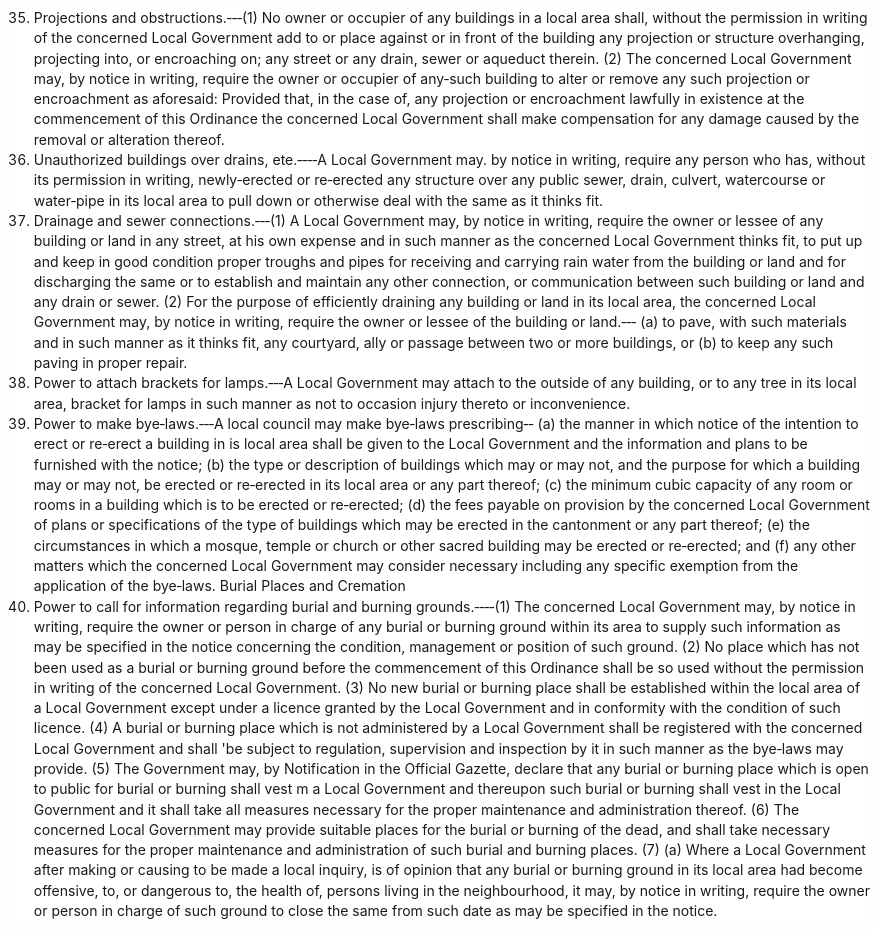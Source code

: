 35. Projections and obstructions.‑‑‑(1) No owner or occupier of any buildings in a local area shall, without the permission in writing of the concerned Local Government add to or place against or in front of the building any projection or structure overhanging, projecting into, or encroaching on; any street or any drain, sewer or aqueduct therein.
    (2) The concerned Local Government may, by notice in writing, require the owner or occupier of any‑such building to alter or remove any such projection or encroachment as aforesaid:
    Provided that, in the case of, any projection or encroachment lawfully in existence at the commencement of this Ordinance the concerned Local Government shall make compensation for any damage caused by the removal or alteration thereof.
36. Unauthorized buildings over drains, ete.‑‑‑‑A Local Government may. by notice in writing, require any person who has, without its permission in writing, newly‑erected or re‑erected any structure over any public sewer, drain, culvert, watercourse or water‑pipe in its local area to pull down or otherwise deal with the same as it thinks fit.
37. Drainage and sewer connections.‑‑‑(1) A Local Government may, by notice in writing, require the owner or lessee of any building or land in any street, at his own expense and in such manner as the concerned Local Government thinks fit, to put up and keep in good condition proper troughs and pipes for receiving and carrying rain water from the building or land and for discharging the same or to establish and maintain any other connection, or communication between such building or land and any drain or sewer.
    (2) For the purpose of efficiently draining any building or land in its local area, the concerned Local Government may, by notice in writing, require the owner or lessee of the building or land.‑‑‑
    (a) to pave, with such materials and in such manner as it thinks fit, any courtyard, ally or passage between two or more buildings, or
    (b) to keep any such paving in proper repair.
38. Power to attach brackets for lamps.‑‑‑A Local Government may attach to the outside of any building, or to any tree in its local area, bracket for lamps in such manner as not to occasion injury thereto or inconvenience.
39. Power to make bye‑laws.‑‑‑A local council may make bye‑laws prescribing‑‑
    (a) the manner in which notice of the intention to erect or re‑erect a building in is local area shall be given to the Local Government and the information and plans to be furnished with the notice;
    (b) the type or description of buildings which may or may not, and the purpose for which a building may or may not, be erected or re‑erected in its local area or any part thereof;
    (c) the minimum cubic capacity of any room or rooms in a building which is to be erected or re‑erected;
    (d) the fees payable on provision by the concerned Local Government of plans or specifications of the type of buildings which may be erected in the cantonment or any part thereof;
    (e) the circumstances in which a mosque, temple or church or other sacred building may be erected or re‑erected; and
    (f) any other matters which the concerned Local Government may consider necessary including any specific exemption from the application of the bye‑laws.
    Burial Places and Cremation
40. Power to call for information regarding burial and burning grounds.‑‑‑‑(1) The concerned Local Government may, by notice in writing, require the owner or person in charge of any burial or burning ground within its area to supply such information as may be specified in the notice concerning the condition, management or position of such ground.
    (2) No place which has not been used as a burial or burning ground before the commencement of this Ordinance shall be so used without the permission in writing of the concerned Local Government.
    (3) No new burial or burning place shall be established within the local area of a Local Government except under a licence granted by the Local Government and in conformity with the condition of such licence.
    (4) A burial or burning place which is not administered by a Local Government shall be registered with the concerned Local Government and shall 'be subject to regulation, supervision and inspection by it in such manner as the bye‑laws may provide.
    (5) The Government may, by Notification in the Official Gazette, declare that any burial or burning place which is open to public for burial or burning shall vest m a Local Government and thereupon such burial or burning shall vest in the Local Government and it shall take all measures necessary for the proper maintenance and administration thereof.
    (6) The concerned Local Government may provide suitable places for the burial or burning of the dead, and shall take necessary measures for the proper maintenance and administration of such burial and burning places.
    (7) (a) Where a Local Government after making or causing to be made a local inquiry, is of opinion that any burial or burning ground in its local area had become offensive, to, or dangerous to, the health of, persons living in the neighbourhood, it may, by notice in writing, require the owner or person in charge of such ground to close the same from such date as may be specified in the notice.